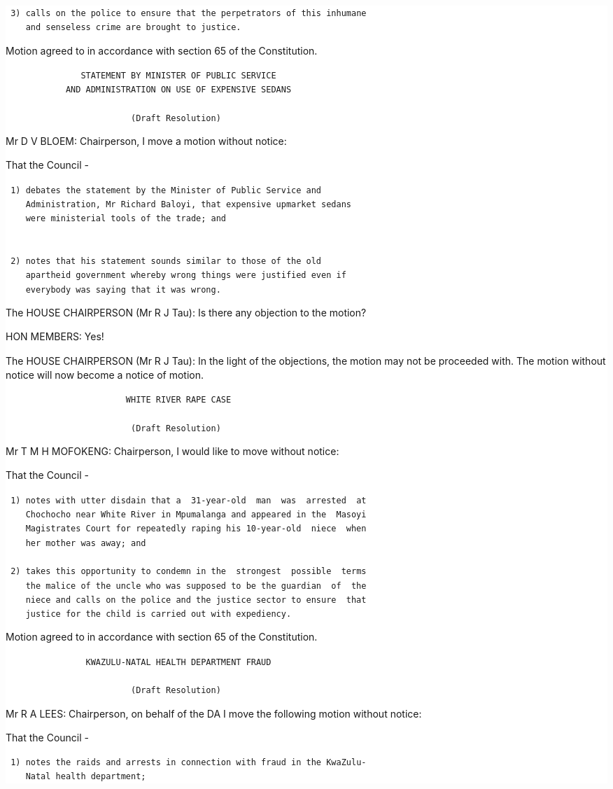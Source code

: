      3) calls on the police to ensure that the perpetrators of this inhumane
        and senseless crime are brought to justice.

Motion agreed to in accordance with section 65 of the Constitution.

                   STATEMENT BY MINISTER OF PUBLIC SERVICE
                AND ADMINISTRATION ON USE OF EXPENSIVE SEDANS

                             (Draft Resolution)

Mr D V BLOEM: Chairperson, I move a motion without notice:

   That the Council -


     1) debates the statement by the Minister of Public Service and
        Administration, Mr Richard Baloyi, that expensive upmarket sedans
        were ministerial tools of the trade; and


     2) notes that his statement sounds similar to those of the old
        apartheid government whereby wrong things were justified even if
        everybody was saying that it was wrong.

The HOUSE CHAIRPERSON (Mr R J Tau): Is there any objection to the motion?

HON MEMBERS: Yes!

The HOUSE CHAIRPERSON (Mr R J Tau): In the light of the objections, the
motion may not be proceeded with. The motion without notice will now become
a notice of motion.

                            WHITE RIVER RAPE CASE

                             (Draft Resolution)

Mr T M H MOFOKENG: Chairperson, I would like to move without notice:

   That the Council -

     1) notes with utter disdain that a  31-year-old  man  was  arrested  at
        Chochocho near White River in Mpumalanga and appeared in the  Masoyi
        Magistrates Court for repeatedly raping his 10-year-old  niece  when
        her mother was away; and

     2) takes this opportunity to condemn in the  strongest  possible  terms
        the malice of the uncle who was supposed to be the guardian  of  the
        niece and calls on the police and the justice sector to ensure  that
        justice for the child is carried out with expediency.

Motion agreed to in accordance with section 65 of the Constitution.

                    KWAZULU-NATAL HEALTH DEPARTMENT FRAUD

                             (Draft Resolution)

Mr R A LEES: Chairperson, on behalf of the DA I move the following motion
without notice:

   That the Council -

     1) notes the raids and arrests in connection with fraud in the KwaZulu-
        Natal health department;
